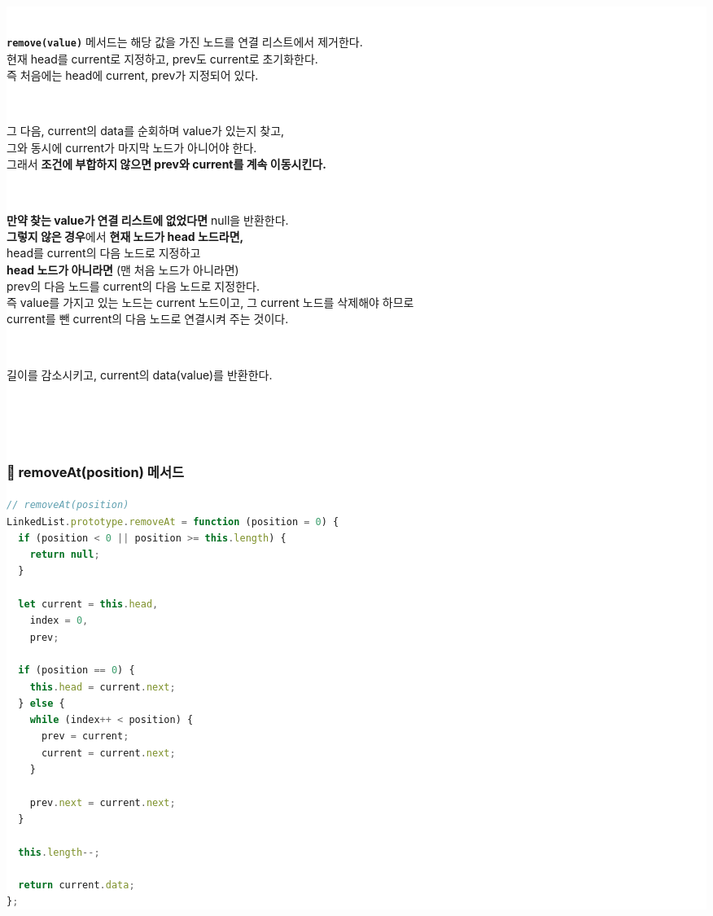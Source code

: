 <br/>

**`remove(value)`** 메서드는 해당 값을 가진 노드를 연결 리스트에서 제거한다.  
현재 head를 current로 지정하고, prev도 current로 초기화한다.  
즉 처음에는 head에 current, prev가 지정되어 있다.

<br/>

그 다음, current의 data를 순회하며 value가 있는지 찾고,  
그와 동시에 current가 마지막 노드가 아니어야 한다.  
그래서 **조건에 부합하지 않으면 prev와 current를 계속 이동시킨다.**

<br/>

**만약 찾는 value가 연결 리스트에 없었다면** null을 반환한다.  
**그렇지 않은 경우**에서 **현재 노드가 head 노드라면,**  
head를 current의 다음 노드로 지정하고  
**head 노드가 아니라면** (맨 처음 노드가 아니라면)  
prev의 다음 노드를 current의 다음 노드로 지정한다.  
즉 value를 가지고 있는 노드는 current 노드이고, 그 current 노드를 삭제해야 하므로  
current를 뺀 current의 다음 노드로 연결시켜 주는 것이다.

<br/>

길이를 감소시키고, current의 data(value)를 반환한다.

<br/>
<br/>
<br/>

### 🐹 removeAt(position) 메서드

```js
// removeAt(position)
LinkedList.prototype.removeAt = function (position = 0) {
  if (position < 0 || position >= this.length) {
    return null;
  }

  let current = this.head,
    index = 0,
    prev;

  if (position == 0) {
    this.head = current.next;
  } else {
    while (index++ < position) {
      prev = current;
      current = current.next;
    }

    prev.next = current.next;
  }

  this.length--;

  return current.data;
};
```

